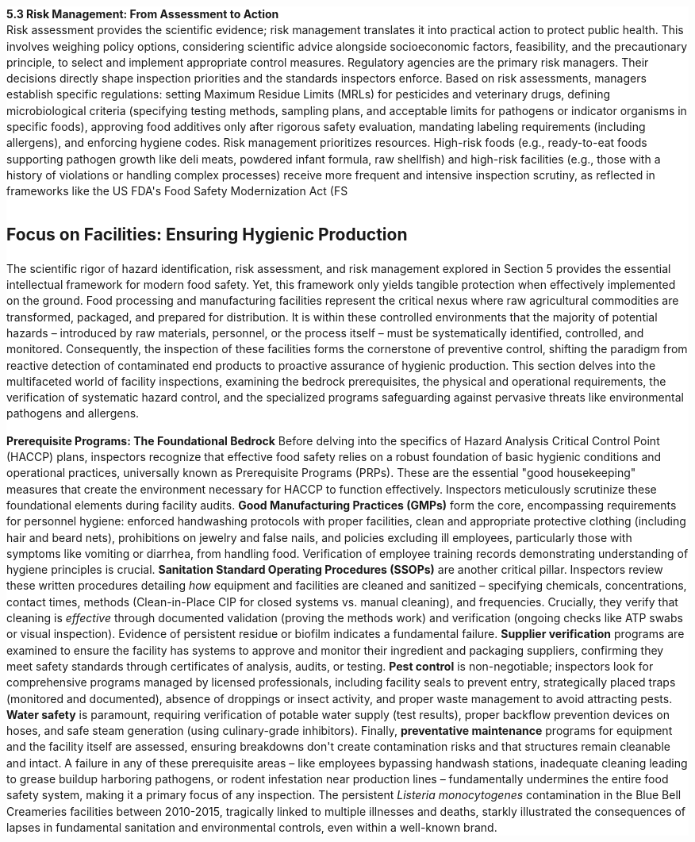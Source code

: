 **5.3 Risk Management: From Assessment to Action**  
Risk assessment provides the scientific evidence; risk management translates it into practical action to protect public health. This involves weighing policy options, considering scientific advice alongside socioeconomic factors, feasibility, and the precautionary principle, to select and implement appropriate control measures. Regulatory agencies are the primary risk managers. Their decisions directly shape inspection priorities and the standards inspectors enforce. Based on risk assessments, managers establish specific regulations: setting Maximum Residue Limits (MRLs) for pesticides and veterinary drugs, defining microbiological criteria (specifying testing methods, sampling plans, and acceptable limits for pathogens or indicator organisms in specific foods), approving food additives only after rigorous safety evaluation, mandating labeling requirements (including allergens), and enforcing hygiene codes. Risk management prioritizes resources. High-risk foods (e.g., ready-to-eat foods supporting pathogen growth like deli meats, powdered infant formula, raw shellfish) and high-risk facilities (e.g., those with a history of violations or handling complex processes) receive more frequent and intensive inspection scrutiny, as reflected in frameworks like the US FDA's Food Safety Modernization Act (FS

## Focus on Facilities: Ensuring Hygienic Production

The scientific rigor of hazard identification, risk assessment, and risk management explored in Section 5 provides the essential intellectual framework for modern food safety. Yet, this framework only yields tangible protection when effectively implemented on the ground. Food processing and manufacturing facilities represent the critical nexus where raw agricultural commodities are transformed, packaged, and prepared for distribution. It is within these controlled environments that the majority of potential hazards – introduced by raw materials, personnel, or the process itself – must be systematically identified, controlled, and monitored. Consequently, the inspection of these facilities forms the cornerstone of preventive control, shifting the paradigm from reactive detection of contaminated end products to proactive assurance of hygienic production. This section delves into the multifaceted world of facility inspections, examining the bedrock prerequisites, the physical and operational requirements, the verification of systematic hazard control, and the specialized programs safeguarding against pervasive threats like environmental pathogens and allergens.

**Prerequisite Programs: The Foundational Bedrock**
Before delving into the specifics of Hazard Analysis Critical Control Point (HACCP) plans, inspectors recognize that effective food safety relies on a robust foundation of basic hygienic conditions and operational practices, universally known as Prerequisite Programs (PRPs). These are the essential "good housekeeping" measures that create the environment necessary for HACCP to function effectively. Inspectors meticulously scrutinize these foundational elements during facility audits. **Good Manufacturing Practices (GMPs)** form the core, encompassing requirements for personnel hygiene: enforced handwashing protocols with proper facilities, clean and appropriate protective clothing (including hair and beard nets), prohibitions on jewelry and false nails, and policies excluding ill employees, particularly those with symptoms like vomiting or diarrhea, from handling food. Verification of employee training records demonstrating understanding of hygiene principles is crucial. **Sanitation Standard Operating Procedures (SSOPs)** are another critical pillar. Inspectors review these written procedures detailing *how* equipment and facilities are cleaned and sanitized – specifying chemicals, concentrations, contact times, methods (Clean-in-Place CIP for closed systems vs. manual cleaning), and frequencies. Crucially, they verify that cleaning is *effective* through documented validation (proving the methods work) and verification (ongoing checks like ATP swabs or visual inspection). Evidence of persistent residue or biofilm indicates a fundamental failure. **Supplier verification** programs are examined to ensure the facility has systems to approve and monitor their ingredient and packaging suppliers, confirming they meet safety standards through certificates of analysis, audits, or testing. **Pest control** is non-negotiable; inspectors look for comprehensive programs managed by licensed professionals, including facility seals to prevent entry, strategically placed traps (monitored and documented), absence of droppings or insect activity, and proper waste management to avoid attracting pests. **Water safety** is paramount, requiring verification of potable water supply (test results), proper backflow prevention devices on hoses, and safe steam generation (using culinary-grade inhibitors). Finally, **preventative maintenance** programs for equipment and the facility itself are assessed, ensuring breakdowns don't create contamination risks and that structures remain cleanable and intact. A failure in any of these prerequisite areas – like employees bypassing handwash stations, inadequate cleaning leading to grease buildup harboring pathogens, or rodent infestation near production lines – fundamentally undermines the entire food safety system, making it a primary focus of any inspection. The persistent *Listeria monocytogenes* contamination in the Blue Bell Creameries facilities between 2010-2015, tragically linked to multiple illnesses and deaths, starkly illustrated the consequences of lapses in fundamental sanitation and environmental controls, even within a well-known brand.